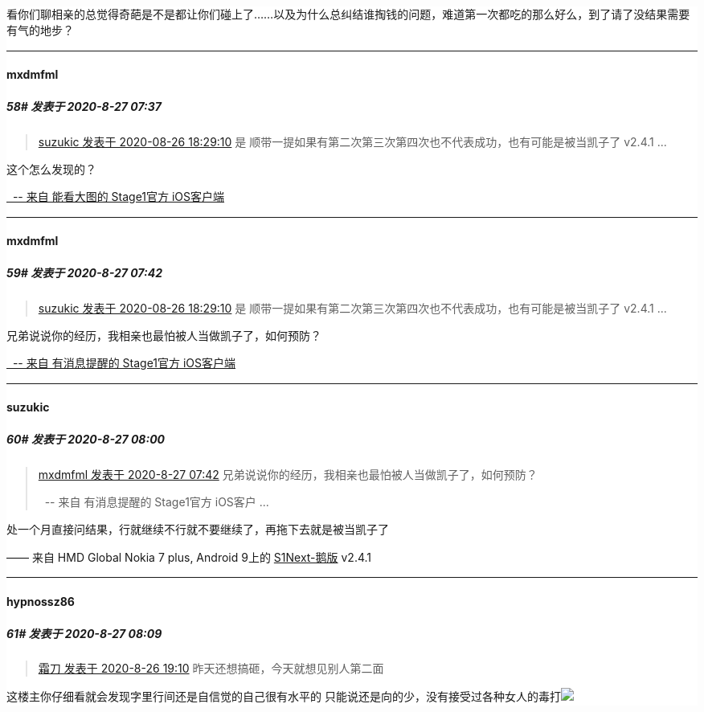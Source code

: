 
看你们聊相亲的总觉得奇葩是不是都让你们碰上了……以及为什么总纠结谁掏钱的问题，难道第一次都吃的那么好么，到了请了没结果需要有气的地步？


-----

####  mxdmfml  
##### 58#       发表于 2020-8-27 07:37


<blockquote><a href="httphttps://bbs.saraba1st.com/2b/forum.php?mod=redirect&amp;goto=findpost&amp;pid=48557461&amp;ptid=1956696" target="_blank">suzukic 发表于 2020-08-26 18:29:10</a>
是
顺带一提如果有第二次第三次第四次也不代表成功，也有可能是被当凯子了 v2.4.1 ...</blockquote>这个怎么发现的？

[  -- 来自 能看大图的 Stage1官方 iOS客户端](https://itunes.apple.com/fi/app/saraba1st/id1221237470?mt=8)


-----

####  mxdmfml  
##### 59#       发表于 2020-8-27 07:42


<blockquote><a href="httphttps://bbs.saraba1st.com/2b/forum.php?mod=redirect&amp;goto=findpost&amp;pid=48557461&amp;ptid=1956696" target="_blank">suzukic 发表于 2020-08-26 18:29:10</a>
是
顺带一提如果有第二次第三次第四次也不代表成功，也有可能是被当凯子了 v2.4.1 ...</blockquote>兄弟说说你的经历，我相亲也最怕被人当做凯子了，如何预防？

[  -- 来自 有消息提醒的 Stage1官方 iOS客户端](https://itunes.apple.com/fi/app/saraba1st/id1221237470?mt=8)


-----

####  suzukic  
##### 60#       发表于 2020-8-27 08:00


<blockquote><a href="httphttps://bbs.saraba1st.com/2b/forum.php?mod=redirect&amp;goto=findpost&amp;pid=48561670&amp;ptid=1956696" target="_blank">mxdmfml 发表于 2020-8-27 07:42</a>
兄弟说说你的经历，我相亲也最怕被人当做凯子了，如何预防？

  -- 来自 有消息提醒的 Stage1官方 iOS客户 ...</blockquote>
处一个月直接问结果，行就继续不行就不要继续了，再拖下去就是被当凯子了

—— 来自 HMD Global Nokia 7 plus, Android 9上的 [S1Next-鹅版](https://github.com/ykrank/S1-Next/releases) v2.4.1


-----

####  hypnossz86  
##### 61#       发表于 2020-8-27 08:09


<blockquote><a href="httphttps://bbs.saraba1st.com/2b/forum.php?mod=redirect&amp;goto=findpost&amp;pid=48557859&amp;ptid=1956696" target="_blank">霜刀 发表于 2020-8-26 19:10</a>
昨天还想搞砸，今天就想见别人第二面</blockquote>
这楼主你仔细看就会发现字里行间还是自信觉的自己很有水平的
只能说还是向的少，没有接受过各种女人的毒打<img src="https://static.saraba1st.com/image/smiley/face2017/065.png" referrerpolicy="no-referrer">
